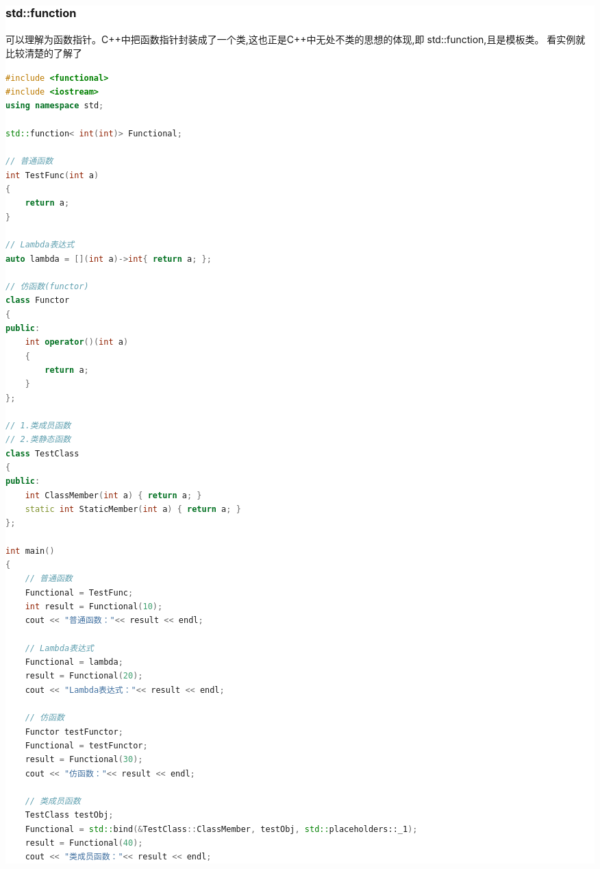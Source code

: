 ### std::function

可以理解为函数指针。C++中把函数指针封装成了一个类,这也正是C++中无处不类的思想的体现,即
std::function,且是模板类。
看实例就比较清楚的了解了

```cpp
#include <functional>
#include <iostream>
using namespace std;
 
std::function< int(int)> Functional;
 
// 普通函数
int TestFunc(int a)
{
    return a;
}
 
// Lambda表达式
auto lambda = [](int a)->int{ return a; };
 
// 仿函数(functor)
class Functor
{
public:
    int operator()(int a)
    {
        return a;
    }
};
 
// 1.类成员函数
// 2.类静态函数
class TestClass
{
public:
    int ClassMember(int a) { return a; }
    static int StaticMember(int a) { return a; }
};
 
int main()
{
    // 普通函数
    Functional = TestFunc;
    int result = Functional(10);
    cout << "普通函数："<< result << endl;
 
    // Lambda表达式
    Functional = lambda;
    result = Functional(20);
    cout << "Lambda表达式："<< result << endl;
 
    // 仿函数
    Functor testFunctor;
    Functional = testFunctor;
    result = Functional(30);
    cout << "仿函数："<< result << endl;
 
    // 类成员函数
    TestClass testObj;
    Functional = std::bind(&TestClass::ClassMember, testObj, std::placeholders::_1);
    result = Functional(40);
    cout << "类成员函数："<< result << endl;
```